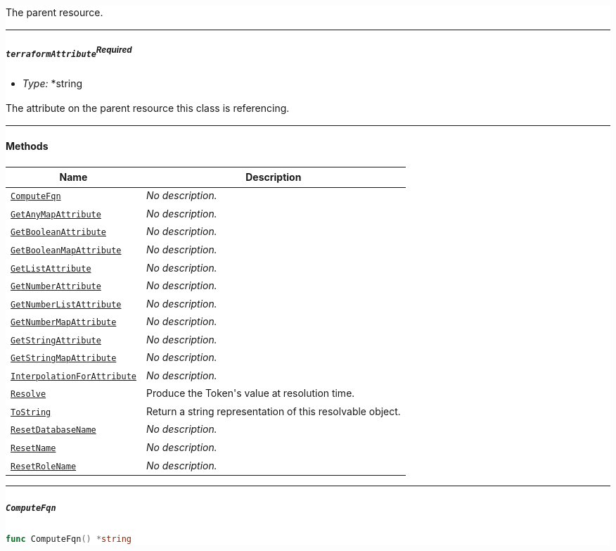 The parent resource.

---

##### `terraformAttribute`<sup>Required</sup> <a name="terraformAttribute" id="@cdktf/provider-neon.project.ProjectBranchOutputReference.Initializer.parameter.terraformAttribute"></a>

- *Type:* *string

The attribute on the parent resource this class is referencing.

---

#### Methods <a name="Methods" id="Methods"></a>

| **Name** | **Description** |
| --- | --- |
| <code><a href="#@cdktf/provider-neon.project.ProjectBranchOutputReference.computeFqn">ComputeFqn</a></code> | *No description.* |
| <code><a href="#@cdktf/provider-neon.project.ProjectBranchOutputReference.getAnyMapAttribute">GetAnyMapAttribute</a></code> | *No description.* |
| <code><a href="#@cdktf/provider-neon.project.ProjectBranchOutputReference.getBooleanAttribute">GetBooleanAttribute</a></code> | *No description.* |
| <code><a href="#@cdktf/provider-neon.project.ProjectBranchOutputReference.getBooleanMapAttribute">GetBooleanMapAttribute</a></code> | *No description.* |
| <code><a href="#@cdktf/provider-neon.project.ProjectBranchOutputReference.getListAttribute">GetListAttribute</a></code> | *No description.* |
| <code><a href="#@cdktf/provider-neon.project.ProjectBranchOutputReference.getNumberAttribute">GetNumberAttribute</a></code> | *No description.* |
| <code><a href="#@cdktf/provider-neon.project.ProjectBranchOutputReference.getNumberListAttribute">GetNumberListAttribute</a></code> | *No description.* |
| <code><a href="#@cdktf/provider-neon.project.ProjectBranchOutputReference.getNumberMapAttribute">GetNumberMapAttribute</a></code> | *No description.* |
| <code><a href="#@cdktf/provider-neon.project.ProjectBranchOutputReference.getStringAttribute">GetStringAttribute</a></code> | *No description.* |
| <code><a href="#@cdktf/provider-neon.project.ProjectBranchOutputReference.getStringMapAttribute">GetStringMapAttribute</a></code> | *No description.* |
| <code><a href="#@cdktf/provider-neon.project.ProjectBranchOutputReference.interpolationForAttribute">InterpolationForAttribute</a></code> | *No description.* |
| <code><a href="#@cdktf/provider-neon.project.ProjectBranchOutputReference.resolve">Resolve</a></code> | Produce the Token's value at resolution time. |
| <code><a href="#@cdktf/provider-neon.project.ProjectBranchOutputReference.toString">ToString</a></code> | Return a string representation of this resolvable object. |
| <code><a href="#@cdktf/provider-neon.project.ProjectBranchOutputReference.resetDatabaseName">ResetDatabaseName</a></code> | *No description.* |
| <code><a href="#@cdktf/provider-neon.project.ProjectBranchOutputReference.resetName">ResetName</a></code> | *No description.* |
| <code><a href="#@cdktf/provider-neon.project.ProjectBranchOutputReference.resetRoleName">ResetRoleName</a></code> | *No description.* |

---

##### `ComputeFqn` <a name="ComputeFqn" id="@cdktf/provider-neon.project.ProjectBranchOutputReference.computeFqn"></a>

```go
func ComputeFqn() *string
```
